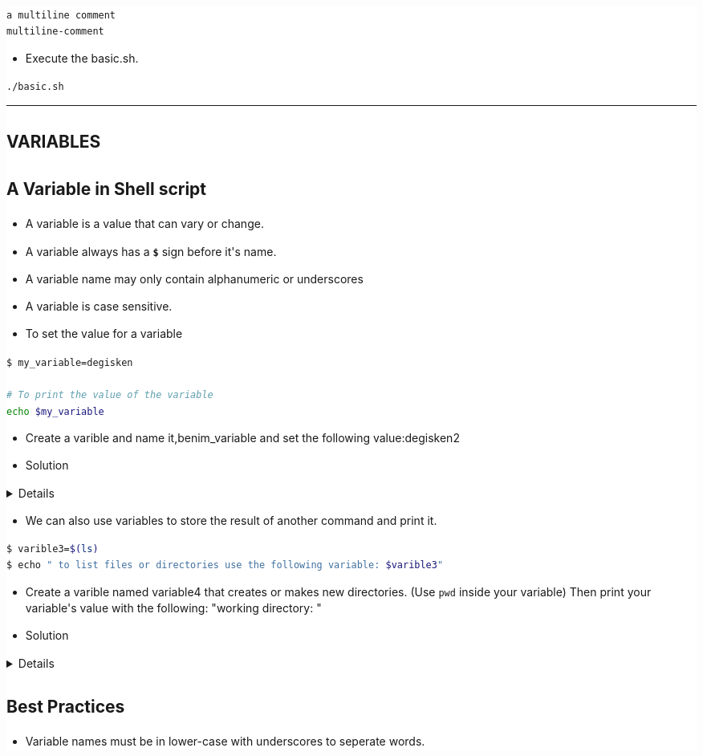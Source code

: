 ```bash
a multiline comment
multiline-comment
```

- Execute the basic.sh.

```bash
./basic.sh
```
-------------------------------

## VARIABLES


## A Variable in Shell script

- A variable is a value that can vary or change.

- A variable always has a **`$`** sign before it's name.

- A variable name may only contain alphanumeric or underscores

- A variable is case sensitive.

- To set the value for a variable

```bash
$ my_variable=degisken

# To print the value of the variable
echo $my_variable
```

* Create a varible and name it,benim_variable and set the following value:degisken2

* Solution

<details></details>



- We can also use variables to store the result of another command and print it.

```bash
$ varible3=$(ls)
$ echo " to list files or directories use the following variable: $varible3"
```

* Create a varible named variable4 that creates or makes new directories. (Use `pwd` inside your variable) Then print your variable's value with the following: "working directory:  "

* Solution

<details></details>


## Best Practices

* Variable names must be in lower-case with underscores to seperate words.
